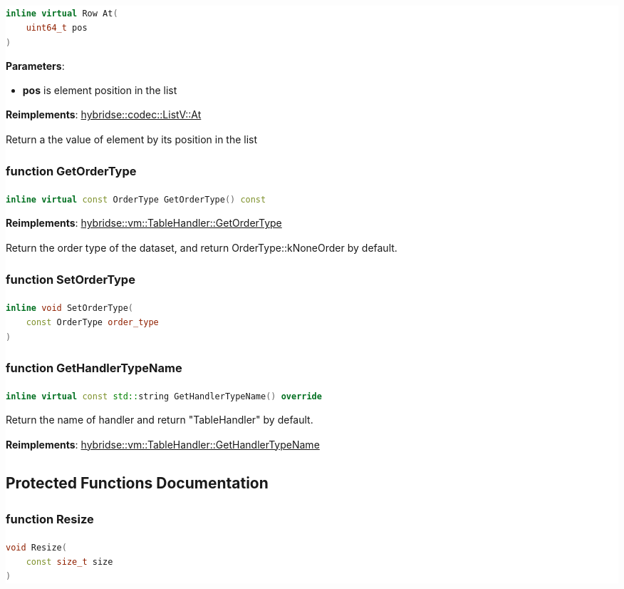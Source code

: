 ```cpp
inline virtual Row At(
    uint64_t pos
)
```


**Parameters**: 

  * **pos** is element position in the list 


**Reimplements**: [hybridse::codec::ListV::At](/hybridse/usage/api/markdown/Classes/classhybridse_1_1codec_1_1_list_v.md#function-at)


Return a the value of element by its position in the list 


### function GetOrderType

```cpp
inline virtual const OrderType GetOrderType() const
```


**Reimplements**: [hybridse::vm::TableHandler::GetOrderType](/hybridse/usage/api/markdown/Classes/classhybridse_1_1vm_1_1_table_handler.md#function-getordertype)


Return the order type of the dataset, and return OrderType::kNoneOrder by default. 


### function SetOrderType

```cpp
inline void SetOrderType(
    const OrderType order_type
)
```


### function GetHandlerTypeName

```cpp
inline virtual const std::string GetHandlerTypeName() override
```

Return the name of handler and return "TableHandler" by default. 

**Reimplements**: [hybridse::vm::TableHandler::GetHandlerTypeName](/hybridse/usage/api/markdown/Classes/classhybridse_1_1vm_1_1_table_handler.md#function-gethandlertypename)


## Protected Functions Documentation

### function Resize

```cpp
void Resize(
    const size_t size
)
```
